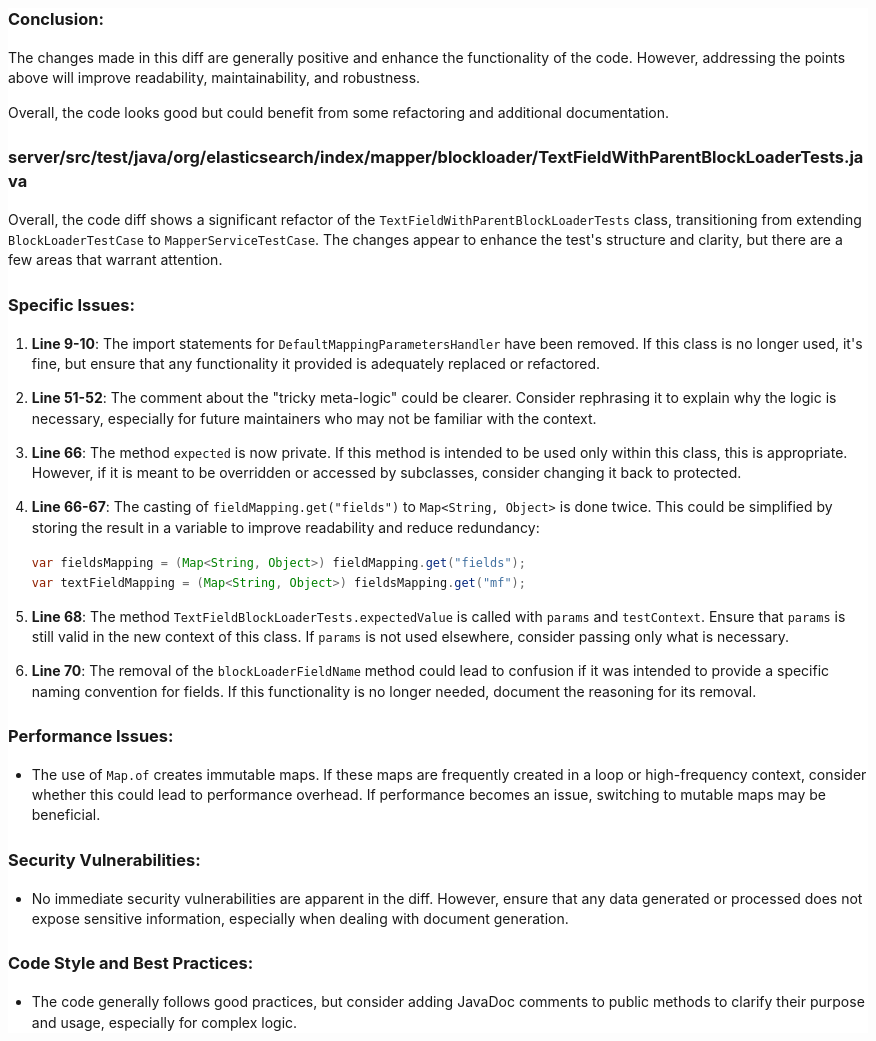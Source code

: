 ### Conclusion:
The changes made in this diff are generally positive and enhance the functionality of the code. However, addressing the points above will improve readability, maintainability, and robustness. 

Overall, the code looks good but could benefit from some refactoring and additional documentation.
### server/src/test/java/org/elasticsearch/index/mapper/blockloader/TextFieldWithParentBlockLoaderTests.java
Overall, the code diff shows a significant refactor of the `TextFieldWithParentBlockLoaderTests` class, transitioning from extending `BlockLoaderTestCase` to `MapperServiceTestCase`. The changes appear to enhance the test's structure and clarity, but there are a few areas that warrant attention.

### Specific Issues:

1. **Line 9-10**: The import statements for `DefaultMappingParametersHandler` have been removed. If this class is no longer used, it's fine, but ensure that any functionality it provided is adequately replaced or refactored.

2. **Line 51-52**: The comment about the "tricky meta-logic" could be clearer. Consider rephrasing it to explain why the logic is necessary, especially for future maintainers who may not be familiar with the context.

3. **Line 66**: The method `expected` is now private. If this method is intended to be used only within this class, this is appropriate. However, if it is meant to be overridden or accessed by subclasses, consider changing it back to protected.

4. **Line 66-67**: The casting of `fieldMapping.get("fields")` to `Map<String, Object>` is done twice. This could be simplified by storing the result in a variable to improve readability and reduce redundancy:
   ```java
   var fieldsMapping = (Map<String, Object>) fieldMapping.get("fields");
   var textFieldMapping = (Map<String, Object>) fieldsMapping.get("mf");
   ```

5. **Line 68**: The method `TextFieldBlockLoaderTests.expectedValue` is called with `params` and `testContext`. Ensure that `params` is still valid in the new context of this class. If `params` is not used elsewhere, consider passing only what is necessary.

6. **Line 70**: The removal of the `blockLoaderFieldName` method could lead to confusion if it was intended to provide a specific naming convention for fields. If this functionality is no longer needed, document the reasoning for its removal.

### Performance Issues:
- The use of `Map.of` creates immutable maps. If these maps are frequently created in a loop or high-frequency context, consider whether this could lead to performance overhead. If performance becomes an issue, switching to mutable maps may be beneficial.

### Security Vulnerabilities:
- No immediate security vulnerabilities are apparent in the diff. However, ensure that any data generated or processed does not expose sensitive information, especially when dealing with document generation.

### Code Style and Best Practices:
- The code generally follows good practices, but consider adding JavaDoc comments to public methods to clarify their purpose and usage, especially for complex logic.
